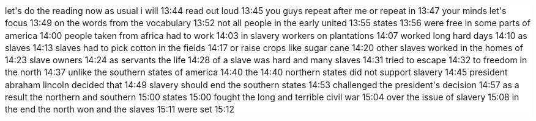 let's do the reading now as usual i will
13:44
read out loud
13:45
you guys repeat after me or repeat in
13:47
your minds let's focus
13:49
on the words from the vocabulary
13:52
not all people in the early united
13:55
states
13:56
were free in some parts of america
14:00
people taken from africa had to work
14:03
in slavery workers on plantations
14:07
worked long hard days
14:10
as slaves
14:13
slaves had to pick cotton in the fields
14:17
or raise crops like sugar cane
14:20
other slaves worked in the homes of
14:23
slave owners
14:24
as servants the life
14:28
of a slave was hard and many slaves
14:31
tried to escape
14:32
to freedom in the north
14:37
unlike the southern states of america
14:40
the
14:40
northern states did not support slavery
14:45
president abraham lincoln decided that
14:49
slavery should end the southern states
14:53
challenged the president's decision
14:57
as a result the northern and southern
15:00
states
15:00
fought the long and terrible civil war
15:04
over the issue of slavery
15:08
in the end the north won and the slaves
15:11
were set
15:12